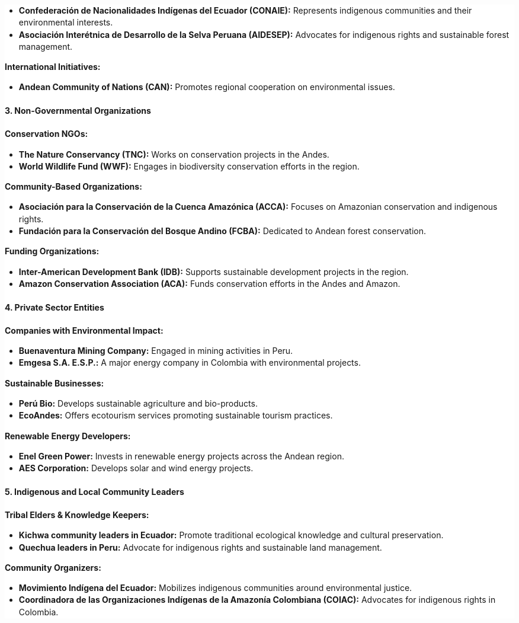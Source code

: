 - **Confederación de Nacionalidades Indígenas del Ecuador (CONAIE):** Represents indigenous communities and their environmental interests.
- **Asociación Interétnica de Desarrollo de la Selva Peruana (AIDESEP):** Advocates for indigenous rights and sustainable forest management.

**International Initiatives:**

- **Andean Community of Nations (CAN):** Promotes regional cooperation on environmental issues.

#### 3. Non-Governmental Organizations

**Conservation NGOs:**

- **The Nature Conservancy (TNC):** Works on conservation projects in the Andes.
- **World Wildlife Fund (WWF):** Engages in biodiversity conservation efforts in the region.

**Community-Based Organizations:**

- **Asociación para la Conservación de la Cuenca Amazónica (ACCA):** Focuses on Amazonian conservation and indigenous rights.
- **Fundación para la Conservación del Bosque Andino (FCBA):** Dedicated to Andean forest conservation.

**Funding Organizations:**

- **Inter-American Development Bank (IDB):** Supports sustainable development projects in the region.
- **Amazon Conservation Association (ACA):** Funds conservation efforts in the Andes and Amazon.

#### 4. Private Sector Entities

**Companies with Environmental Impact:**

- **Buenaventura Mining Company:** Engaged in mining activities in Peru.
- **Emgesa S.A. E.S.P.:** A major energy company in Colombia with environmental projects.

**Sustainable Businesses:**

- **Perú Bio:** Develops sustainable agriculture and bio-products.
- **EcoAndes:** Offers ecotourism services promoting sustainable tourism practices.

**Renewable Energy Developers:**

- **Enel Green Power:** Invests in renewable energy projects across the Andean region.
- **AES Corporation:** Develops solar and wind energy projects.

#### 5. Indigenous and Local Community Leaders

**Tribal Elders & Knowledge Keepers:**

- **Kichwa community leaders in Ecuador:** Promote traditional ecological knowledge and cultural preservation.
- **Quechua leaders in Peru:** Advocate for indigenous rights and sustainable land management.

**Community Organizers:**

- **Movimiento Indígena del Ecuador:** Mobilizes indigenous communities around environmental justice.
- **Coordinadora de las Organizaciones Indígenas de la Amazonía Colombiana (COIAC):** Advocates for indigenous rights in Colombia.
